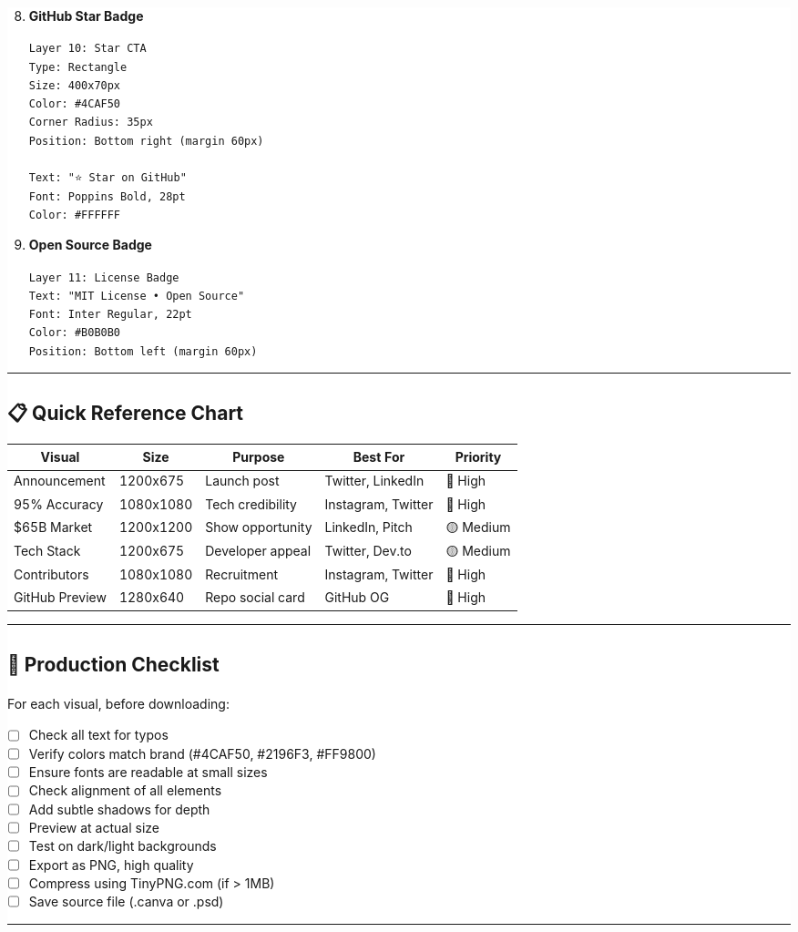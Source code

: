 8. **GitHub Star Badge**
   ```
   Layer 10: Star CTA
   Type: Rectangle
   Size: 400x70px
   Color: #4CAF50
   Corner Radius: 35px
   Position: Bottom right (margin 60px)

   Text: "⭐ Star on GitHub"
   Font: Poppins Bold, 28pt
   Color: #FFFFFF
   ```

9. **Open Source Badge**
   ```
   Layer 11: License Badge
   Text: "MIT License • Open Source"
   Font: Inter Regular, 22pt
   Color: #B0B0B0
   Position: Bottom left (margin 60px)
   ```

---

## 📋 Quick Reference Chart

| Visual | Size | Purpose | Best For | Priority |
|--------|------|---------|----------|----------|
| Announcement | 1200x675 | Launch post | Twitter, LinkedIn | 🔴 High |
| 95% Accuracy | 1080x1080 | Tech credibility | Instagram, Twitter | 🔴 High |
| $65B Market | 1200x1200 | Show opportunity | LinkedIn, Pitch | 🟡 Medium |
| Tech Stack | 1200x675 | Developer appeal | Twitter, Dev.to | 🟡 Medium |
| Contributors | 1080x1080 | Recruitment | Instagram, Twitter | 🔴 High |
| GitHub Preview | 1280x640 | Repo social card | GitHub OG | 🔴 High |

---

## 🚀 Production Checklist

For each visual, before downloading:

- [ ] Check all text for typos
- [ ] Verify colors match brand (#4CAF50, #2196F3, #FF9800)
- [ ] Ensure fonts are readable at small sizes
- [ ] Check alignment of all elements
- [ ] Add subtle shadows for depth
- [ ] Preview at actual size
- [ ] Test on dark/light backgrounds
- [ ] Export as PNG, high quality
- [ ] Compress using TinyPNG.com (if > 1MB)
- [ ] Save source file (.canva or .psd)

---
